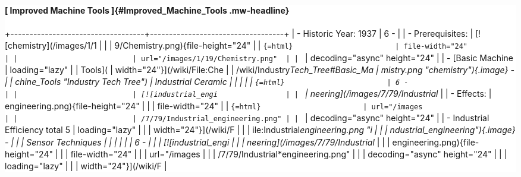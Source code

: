 #### [ Improved Machine Tools ]{#Improved_Machine_Tools .mw-headline}

+-----------------------------------+-----------------------------------+
| - Historic Year: 1937 | 6 - |
| - Prerequisites: | [![chemistry](/images/1/1 |
| | 9/Chemistry.png){file-height="24" |
| `{=html}                        | file-width="24"                   |
|                           | url="/images/1/19/Chemistry.png"  |
| ` | decoding="async" height="24" |
| - [Basic Machine | loading="lazy" |
| Tools]( | width="24"}](/wiki/File:Che |
| /wiki/Industry*Tech_Tree#Basic_Ma | mistry.png "chemistry"){.image} - |
| chine_Tools "Industry Tech Tree") | Industrial Ceramic |
| | |
| `{=html}                        | 6 -                               |
|                           | [![industrial_engi                |
| ` | neering](/images/7/79/Industrial* |
| - Effects: | engineering.png){file-height="24" |
| | file-width="24" |
| `{=html}                        | url="/images                      |
|                           | /7/79/Industrial_engineering.png" |
| ` | decoding="async" height="24" |
| - Industrial Efficiency total 5 | loading="lazy" |
| | width="24"}](/wiki/F |
| | ile:Industrial*engineering.png "i |
| | ndustrial_engineering"){.image} - |
| | Sensor Techniques |
| | |
| | 6 - |
| | [![industrial_engi                |
|                                   | neering](/images/7/79/Industrial* |
| | engineering.png){file-height="24" |
| | file-width="24" |
| | url="/images |
| | /7/79/Industrial*engineering.png" |
| | decoding="async" height="24" |
| | loading="lazy" |
| | width="24"}](/wiki/F |
